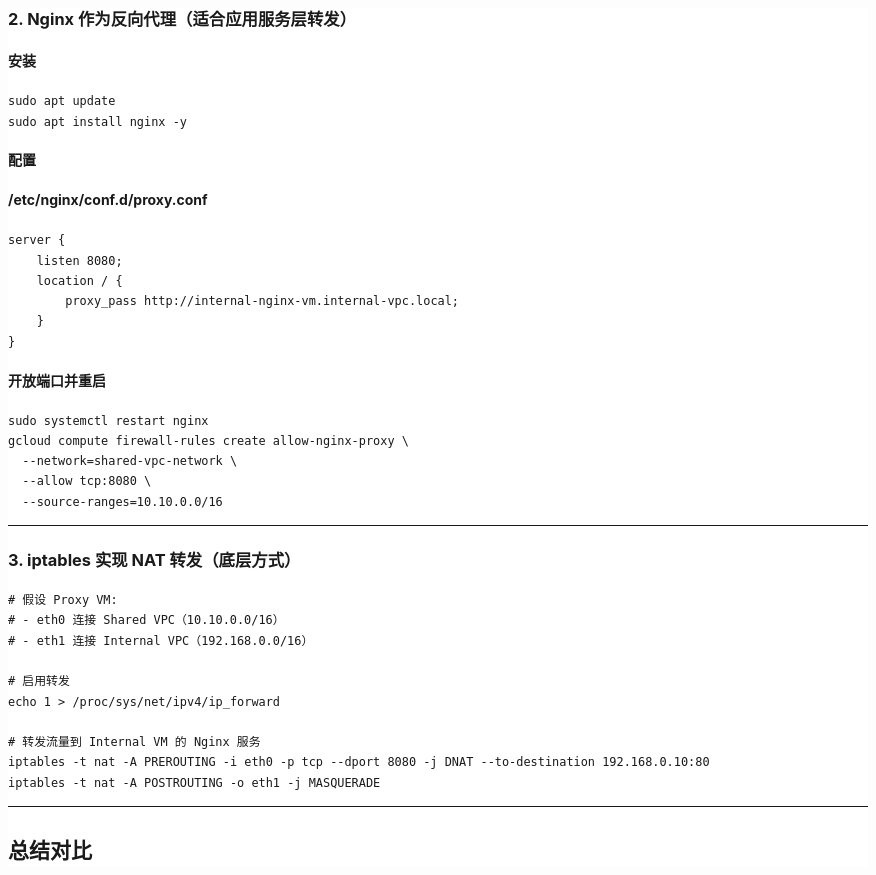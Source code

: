 
### **2. Nginx 作为反向代理（适合应用服务层转发）**

  

#### **安装**

```
sudo apt update
sudo apt install nginx -y
```

#### **配置** 

#### **/etc/nginx/conf.d/proxy.conf**

```
server {
    listen 8080;
    location / {
        proxy_pass http://internal-nginx-vm.internal-vpc.local;
    }
}
```

#### **开放端口并重启**

```
sudo systemctl restart nginx
gcloud compute firewall-rules create allow-nginx-proxy \
  --network=shared-vpc-network \
  --allow tcp:8080 \
  --source-ranges=10.10.0.0/16
```

---

### **3. iptables 实现 NAT 转发（底层方式）**

```
# 假设 Proxy VM:
# - eth0 连接 Shared VPC（10.10.0.0/16）
# - eth1 连接 Internal VPC（192.168.0.0/16）

# 启用转发
echo 1 > /proc/sys/net/ipv4/ip_forward

# 转发流量到 Internal VM 的 Nginx 服务
iptables -t nat -A PREROUTING -i eth0 -p tcp --dport 8080 -j DNAT --to-destination 192.168.0.10:80
iptables -t nat -A POSTROUTING -o eth1 -j MASQUERADE
```

---

## **总结对比**

